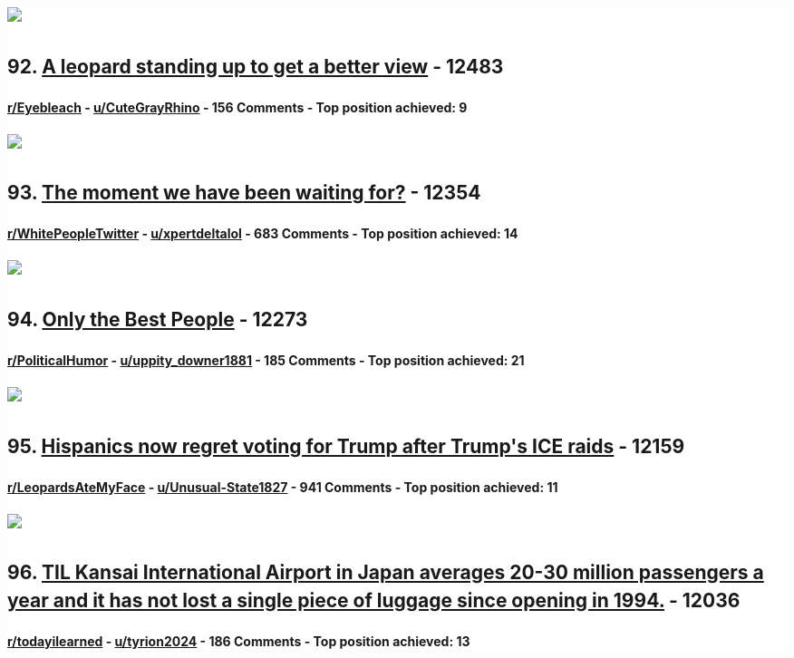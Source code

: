 <a href="https://v.redd.it/h7rqohpyswcf1"><img src="https://external-preview.redd.it/dWJiMXpva3lzd2NmMaTgdDP6O9HL3LRbTfe6XBkqcVrVB6km6V3VLKrt747R.png?width=140&amp;height=140&amp;crop=140:140,smart&amp;format=jpg&amp;v=enabled&amp;lthumb=true&amp;s=5fe3b317f90cdcb8a88e5f50a453e3aaf3652553"></img></a>

## 92. [A leopard standing up to get a better view](http://reddit.com/r/Eyebleach/comments/1lzlcno/a_leopard_standing_up_to_get_a_better_view/) - 12483
#### [r/Eyebleach](http://reddit.com/r/Eyebleach) - [u/CuteGrayRhino](http://reddit.com/u/CuteGrayRhino) - 156 Comments - Top position achieved: 9

<a href="https://v.redd.it/m8fla0cx4ucf1"><img src="https://external-preview.redd.it/a2FuYnZhZXg0dWNmMaQrO4m1b1UivH0oiFIHLGFRztFo8T-EFTK6mlD4oEuh.png?width=140&amp;height=78&amp;crop=140:78,smart&amp;format=jpg&amp;v=enabled&amp;lthumb=true&amp;s=5af98e8625e6ad0002848e345d6d6a0322ab021a"></img></a>

## 93. [The moment we have been waiting for?](http://reddit.com/r/WhitePeopleTwitter/comments/1lzb42k/the_moment_we_have_been_waiting_for/) - 12354
#### [r/WhitePeopleTwitter](http://reddit.com/r/WhitePeopleTwitter) - [u/xpertdeltalol](http://reddit.com/u/xpertdeltalol) - 683 Comments - Top position achieved: 14

<a href="https://i.redd.it/fsn0sonw5rcf1.png"><img src="https://b.thumbs.redditmedia.com/ygJQyzPCrAsPl-sE0iIXFtxBulYuk4_bsSF8wb3zp4k.jpg"></img></a>

## 94. [Only the Best People](http://reddit.com/r/PoliticalHumor/comments/1lz8vj2/only_the_best_people/) - 12273
#### [r/PoliticalHumor](http://reddit.com/r/PoliticalHumor) - [u/uppity_downer1881](http://reddit.com/u/uppity_downer1881) - 185 Comments - Top position achieved: 21

<a href="https://i.redd.it/c9w33h4bmqcf1.jpeg"><img src="https://b.thumbs.redditmedia.com/goUINJMrYDJn6FtYkGwrz_XBpuvEfAJY9pTdIn2WtTk.jpg"></img></a>

## 95. [Hispanics now regret voting for Trump after Trump's ICE raids](http://reddit.com/r/LeopardsAteMyFace/comments/1lzwxsk/hispanics_now_regret_voting_for_trump_after/) - 12159
#### [r/LeopardsAteMyFace](http://reddit.com/r/LeopardsAteMyFace) - [u/Unusual-State1827](http://reddit.com/u/Unusual-State1827) - 941 Comments - Top position achieved: 11

<a href="https://i.redd.it/eby50yzybwcf1.jpeg"><img src="https://b.thumbs.redditmedia.com/DAzRupUFpiQb_GUEGa7ZOigLOXpEAsR_fPdIsGIA16A.jpg"></img></a>

## 96. [TIL Kansai International Airport in Japan averages 20-30 million passengers a year and it has not lost a single piece of luggage since opening in 1994.](http://reddit.com/r/todayilearned/comments/1lzk7be/til_kansai_international_airport_in_japan/) - 12036
#### [r/todayilearned](http://reddit.com/r/todayilearned) - [u/tyrion2024](http://reddit.com/u/tyrion2024) - 186 Comments - Top position achieved: 13
